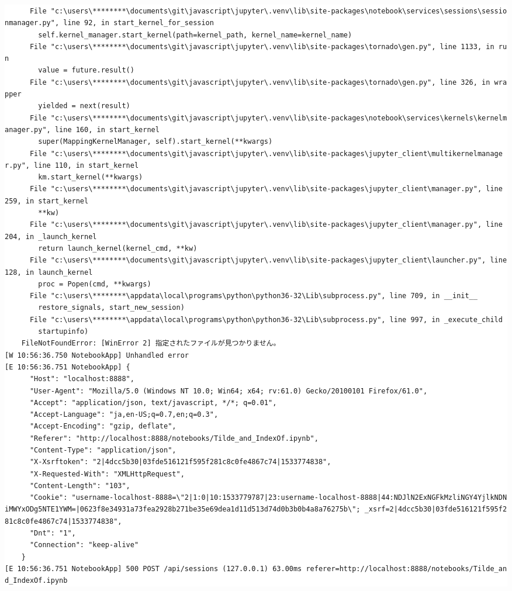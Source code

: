 ```
      File "c:\users\********\documents\git\javascript\jupyter\.venv\lib\site-packages\notebook\services\sessions\sessionmanager.py", line 92, in start_kernel_for_session
        self.kernel_manager.start_kernel(path=kernel_path, kernel_name=kernel_name)
      File "c:\users\********\documents\git\javascript\jupyter\.venv\lib\site-packages\tornado\gen.py", line 1133, in run
        value = future.result()
      File "c:\users\********\documents\git\javascript\jupyter\.venv\lib\site-packages\tornado\gen.py", line 326, in wrapper
        yielded = next(result)
      File "c:\users\********\documents\git\javascript\jupyter\.venv\lib\site-packages\notebook\services\kernels\kernelmanager.py", line 160, in start_kernel
        super(MappingKernelManager, self).start_kernel(**kwargs)
      File "c:\users\********\documents\git\javascript\jupyter\.venv\lib\site-packages\jupyter_client\multikernelmanager.py", line 110, in start_kernel
        km.start_kernel(**kwargs)
      File "c:\users\********\documents\git\javascript\jupyter\.venv\lib\site-packages\jupyter_client\manager.py", line 259, in start_kernel
        **kw)
      File "c:\users\********\documents\git\javascript\jupyter\.venv\lib\site-packages\jupyter_client\manager.py", line 204, in _launch_kernel
        return launch_kernel(kernel_cmd, **kw)
      File "c:\users\********\documents\git\javascript\jupyter\.venv\lib\site-packages\jupyter_client\launcher.py", line 128, in launch_kernel
        proc = Popen(cmd, **kwargs)
      File "c:\users\********\appdata\local\programs\python\python36-32\Lib\subprocess.py", line 709, in __init__
        restore_signals, start_new_session)
      File "c:\users\********\appdata\local\programs\python\python36-32\Lib\subprocess.py", line 997, in _execute_child
        startupinfo)
    FileNotFoundError: [WinError 2] 指定されたファイルが見つかりません。
[W 10:56:36.750 NotebookApp] Unhandled error
[E 10:56:36.751 NotebookApp] {
      "Host": "localhost:8888",
      "User-Agent": "Mozilla/5.0 (Windows NT 10.0; Win64; x64; rv:61.0) Gecko/20100101 Firefox/61.0",
      "Accept": "application/json, text/javascript, */*; q=0.01",
      "Accept-Language": "ja,en-US;q=0.7,en;q=0.3",
      "Accept-Encoding": "gzip, deflate",
      "Referer": "http://localhost:8888/notebooks/Tilde_and_IndexOf.ipynb",
      "Content-Type": "application/json",
      "X-Xsrftoken": "2|4dcc5b30|03fde516121f595f281c8c0fe4867c74|1533774838",
      "X-Requested-With": "XMLHttpRequest",
      "Content-Length": "103",
      "Cookie": "username-localhost-8888=\"2|1:0|10:1533779787|23:username-localhost-8888|44:NDJlN2ExNGFkMzliNGY4YjlkNDNiMWYxODg5NTE1YWM=|0623f8e34931a73fea2928b271be35e69dea1d11d513d74d0b3b0b4a8a76275b\"; _xsrf=2|4dcc5b30|03fde516121f595f281c8c0fe4867c74|1533774838",
      "Dnt": "1",
      "Connection": "keep-alive"
    }
[E 10:56:36.751 NotebookApp] 500 POST /api/sessions (127.0.0.1) 63.00ms referer=http://localhost:8888/notebooks/Tilde_and_IndexOf.ipynb
```
